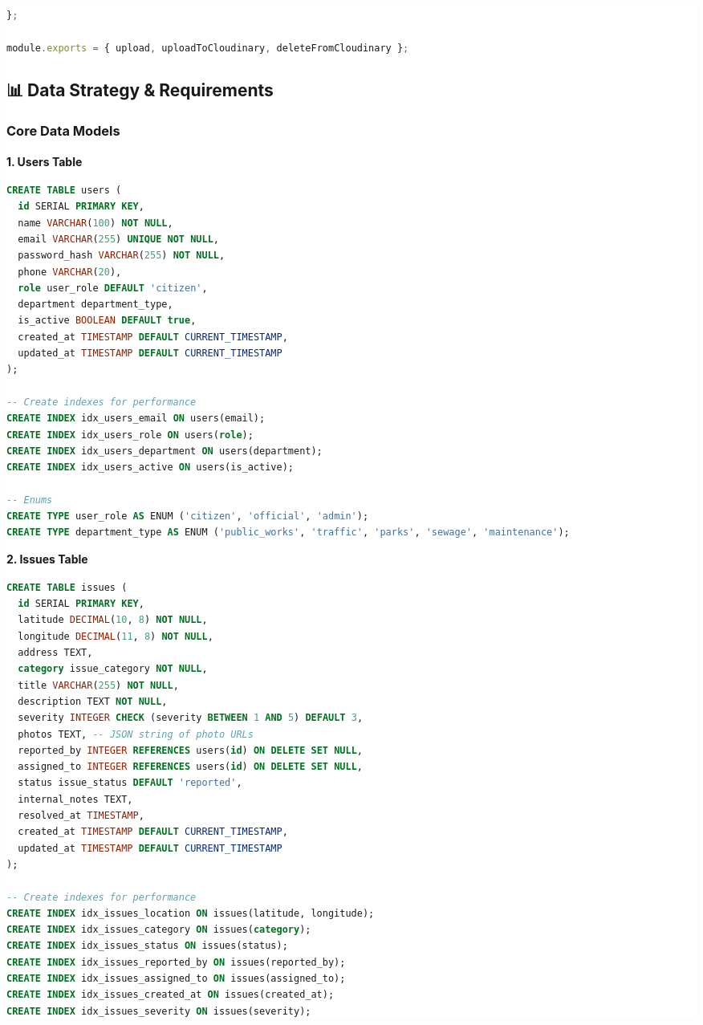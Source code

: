 ```javascript
};

module.exports = { upload, uploadToCloudinary, deleteFromCloudinary };
```

## 📊 Data Strategy & Requirements

### Core Data Models

**1. Users Table**
```sql
CREATE TABLE users (
  id SERIAL PRIMARY KEY,
  name VARCHAR(100) NOT NULL,
  email VARCHAR(255) UNIQUE NOT NULL,
  password_hash VARCHAR(255) NOT NULL,
  phone VARCHAR(20),
  role user_role DEFAULT 'citizen',
  department department_type,
  is_active BOOLEAN DEFAULT true,
  created_at TIMESTAMP DEFAULT CURRENT_TIMESTAMP,
  updated_at TIMESTAMP DEFAULT CURRENT_TIMESTAMP
);

-- Create indexes for performance
CREATE INDEX idx_users_email ON users(email);
CREATE INDEX idx_users_role ON users(role);
CREATE INDEX idx_users_department ON users(department);
CREATE INDEX idx_users_active ON users(is_active);

-- Enums
CREATE TYPE user_role AS ENUM ('citizen', 'official', 'admin');
CREATE TYPE department_type AS ENUM ('public_works', 'traffic', 'parks', 'sewage', 'maintenance');
```

**2. Issues Table**
```sql
CREATE TABLE issues (
  id SERIAL PRIMARY KEY,
  latitude DECIMAL(10, 8) NOT NULL,
  longitude DECIMAL(11, 8) NOT NULL,
  address TEXT,
  category issue_category NOT NULL,
  title VARCHAR(255) NOT NULL,
  description TEXT NOT NULL,
  severity INTEGER CHECK (severity BETWEEN 1 AND 5) DEFAULT 3,
  photos TEXT, -- JSON string of photo URLs
  reported_by INTEGER REFERENCES users(id) ON DELETE SET NULL,
  assigned_to INTEGER REFERENCES users(id) ON DELETE SET NULL,
  status issue_status DEFAULT 'reported',
  internal_notes TEXT,
  resolved_at TIMESTAMP,
  created_at TIMESTAMP DEFAULT CURRENT_TIMESTAMP,
  updated_at TIMESTAMP DEFAULT CURRENT_TIMESTAMP
);

-- Create indexes for performance
CREATE INDEX idx_issues_location ON issues(latitude, longitude);
CREATE INDEX idx_issues_category ON issues(category);
CREATE INDEX idx_issues_status ON issues(status);
CREATE INDEX idx_issues_reported_by ON issues(reported_by);
CREATE INDEX idx_issues_assigned_to ON issues(assigned_to);
CREATE INDEX idx_issues_created_at ON issues(created_at);
CREATE INDEX idx_issues_severity ON issues(severity);
```